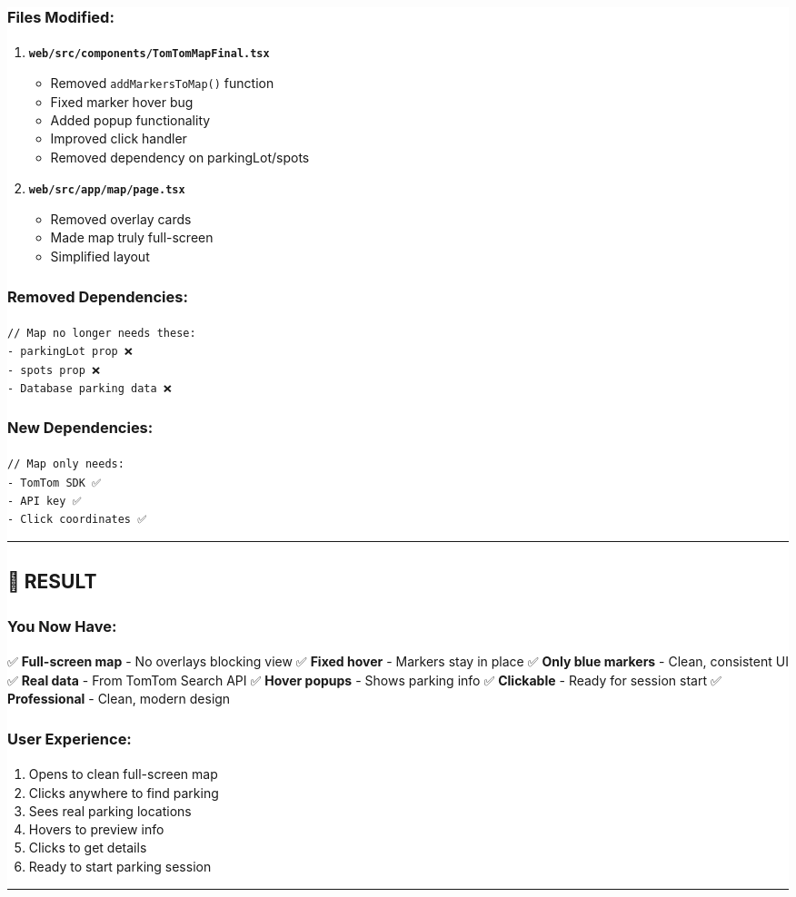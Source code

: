 ### **Files Modified:**

1. **`web/src/components/TomTomMapFinal.tsx`**
   - Removed `addMarkersToMap()` function
   - Fixed marker hover bug
   - Added popup functionality
   - Improved click handler
   - Removed dependency on parkingLot/spots

2. **`web/src/app/map/page.tsx`**
   - Removed overlay cards
   - Made map truly full-screen
   - Simplified layout

### **Removed Dependencies:**
```tsx
// Map no longer needs these:
- parkingLot prop ❌
- spots prop ❌
- Database parking data ❌
```

### **New Dependencies:**
```tsx
// Map only needs:
- TomTom SDK ✅
- API key ✅
- Click coordinates ✅
```

---

## 🎯 **RESULT**

### **You Now Have:**

✅ **Full-screen map** - No overlays blocking view
✅ **Fixed hover** - Markers stay in place
✅ **Only blue markers** - Clean, consistent UI
✅ **Real data** - From TomTom Search API
✅ **Hover popups** - Shows parking info
✅ **Clickable** - Ready for session start
✅ **Professional** - Clean, modern design

### **User Experience:**
1. Opens to clean full-screen map
2. Clicks anywhere to find parking
3. Sees real parking locations
4. Hovers to preview info
5. Clicks to get details
6. Ready to start parking session

---